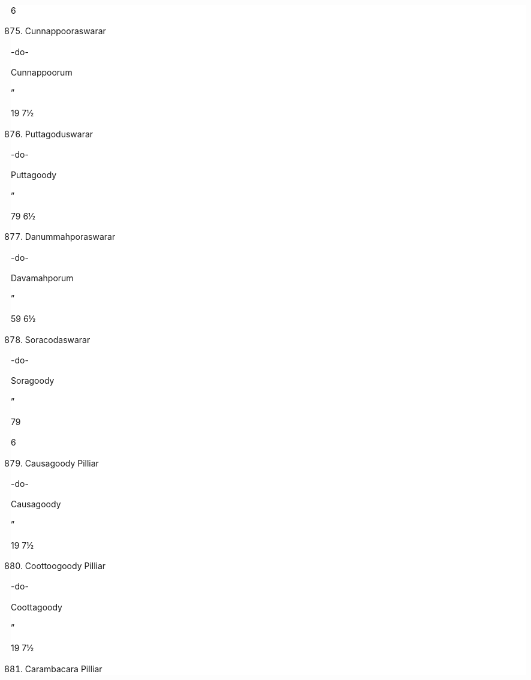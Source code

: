 6 

875. Cunnappooraswarar 

-do- 

Cunnappoorum 

” 

19 7½ 

876. Puttagoduswarar 

-do- 

Puttagoody 

” 

79 6½ 

877. Danummahporaswarar 

-do- 

Davamahporum 

” 

59 6½ 

878. Soracodaswarar 

-do- 

Soragoody 

” 

79 

6 

879. Causagoody Pilliar 

-do- 

Causagoody 

” 

19 7½ 

880. Coottoogoody Pilliar 

-do- 

Coottagoody 

” 

19 7½ 

881. Carambacara Pilliar 
